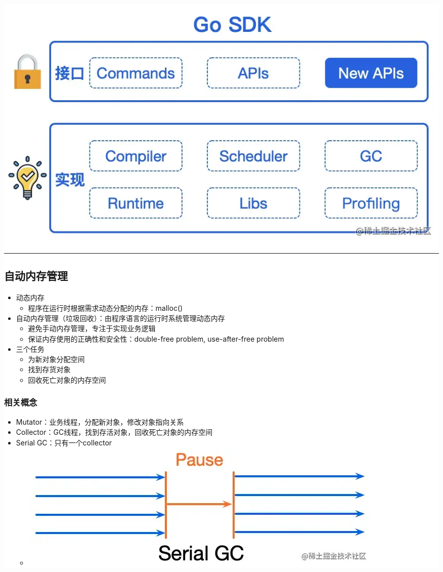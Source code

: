 ![gosdk](../../assets/images/gosdk.png)

---

## 自动内存管理

- 动态内存
  - 程序在运行时根据需求动态分配的内存：malloc()
- 自动内存管理（垃圾回收）：由程序语言的运行时系统管理动态内存
  - 避免手动内存管理，专注于实现业务逻辑
  - 保证内存使用的正确性和安全性：double-free problem, use-after-free problem
- 三个任务
  - 为新对象分配空间
  - 找到存货对象
  - 回收死亡对象的内存空间

### 相关概念

- Mutator：业务线程，分配新对象，修改对象指向关系
- Collector：GC线程，找到存活对象，回收死亡对象的内存空间
- Serial GC：只有一个collector
  - ![serial-GC](../../assets/images/serial-GC.png)
